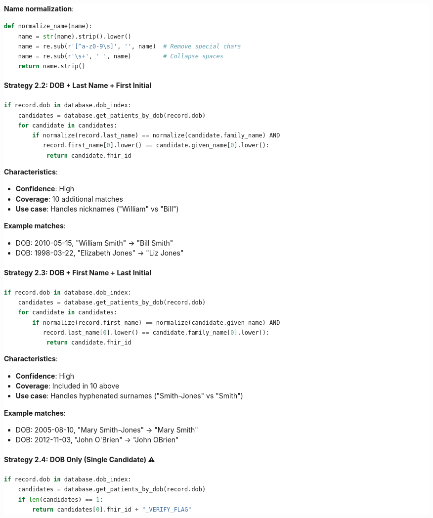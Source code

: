 **Name normalization**:
```python
def normalize_name(name):
    name = str(name).strip().lower()
    name = re.sub(r'[^a-z0-9\s]', '', name)  # Remove special chars
    name = re.sub(r'\s+', ' ', name)         # Collapse spaces
    return name.strip()
```

#### Strategy 2.2: DOB + Last Name + First Initial

```python
if record.dob in database.dob_index:
    candidates = database.get_patients_by_dob(record.dob)
    for candidate in candidates:
        if normalize(record.last_name) == normalize(candidate.family_name) AND
           record.first_name[0].lower() == candidate.given_name[0].lower():
            return candidate.fhir_id
```

**Characteristics**:
- **Confidence**: High
- **Coverage**: 10 additional matches
- **Use case**: Handles nicknames ("William" vs "Bill")

**Example matches**:
- DOB: 2010-05-15, "William Smith" → "Bill Smith"
- DOB: 1998-03-22, "Elizabeth Jones" → "Liz Jones"

#### Strategy 2.3: DOB + First Name + Last Initial

```python
if record.dob in database.dob_index:
    candidates = database.get_patients_by_dob(record.dob)
    for candidate in candidates:
        if normalize(record.first_name) == normalize(candidate.given_name) AND
           record.last_name[0].lower() == candidate.family_name[0].lower():
            return candidate.fhir_id
```

**Characteristics**:
- **Confidence**: High
- **Coverage**: Included in 10 above
- **Use case**: Handles hyphenated surnames ("Smith-Jones" vs "Smith")

**Example matches**:
- DOB: 2005-08-10, "Mary Smith-Jones" → "Mary Smith"
- DOB: 2012-11-03, "John O'Brien" → "John OBrien"

#### Strategy 2.4: DOB Only (Single Candidate) ⚠️

```python
if record.dob in database.dob_index:
    candidates = database.get_patients_by_dob(record.dob)
    if len(candidates) == 1:
        return candidates[0].fhir_id + "_VERIFY_FLAG"
```
